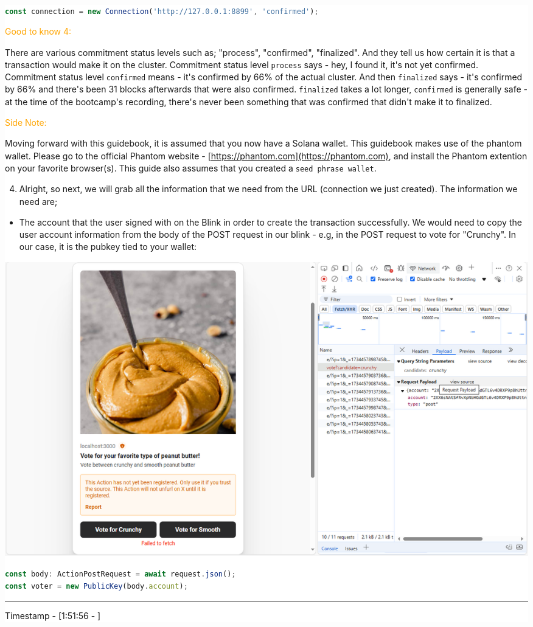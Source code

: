```ts
const connection = new Connection('http://127.0.0.1:8899', 'confirmed');
```

<span style="color: orange;">Good to know 4:</span>

There are various commitment status levels such as; "process", "confirmed", "finalized". And they tell us how certain it is that a transaction would make it on the cluster. Commitment status level `process` says - hey, I found it, it's not yet confirmed. Commitment status level `confirmed` means - it's confirmed by 66% of the actual cluster. And then `finalized` says - it's confirmed by 66% and there's been 31 blocks afterwards that were also confirmed. `finalized` takes a lot longer, `confirmed` is generally safe - at the time of the bootcamp's recording, there's never been something that was confirmed that didn't make it to finalized.

<span style="color: orange;">Side Note:</span>

Moving forward with this guidebook, it is assumed that you now have a Solana wallet. This guidebook makes use of the phantom wallet. Please go to the official Phantom website - [https://phantom.com](https://phantom.com), and install the Phantom extention on your favorite browser(s). This guide also assumes that you created a `seed phrase wallet`.

4. Alright, so next, we will grab all the information that we need from the URL (connection we just created). The information we need are;

- The account that the user signed with on the Blink in order to create the transaction successfully. We would need to copy the user account information from the body of the POST request in our blink - e.g, in the POST request to vote for "Crunchy". In our case, it is the pubkey tied to your wallet:

![POST payload to vote a candidate e.g Crunchy](./assets/POST-payload-to-vote-a-candidate-e.g-Crunchy.png 'Crunchy vote Request Payload')

```ts
const body: ActionPostRequest = await request.json();
const voter = new PublicKey(body.account);
```

---

Timestamp - [1:51:56 - ]
